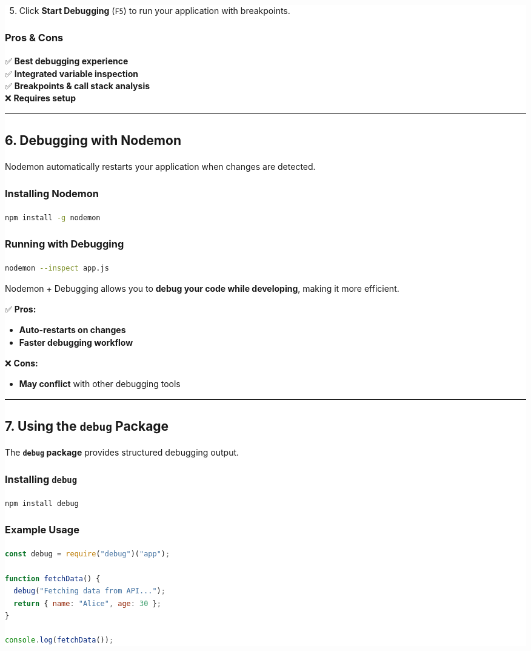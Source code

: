 5. Click **Start Debugging** (`F5`) to run your application with breakpoints.

### **Pros & Cons**

✅ **Best debugging experience**  
✅ **Integrated variable inspection**  
✅ **Breakpoints & call stack analysis**  
❌ **Requires setup**

---

## **6. Debugging with Nodemon**

Nodemon automatically restarts your application when changes are detected.

### **Installing Nodemon**

```sh
npm install -g nodemon
```

### **Running with Debugging**

```sh
nodemon --inspect app.js
```

Nodemon + Debugging allows you to **debug your code while developing**, making it more efficient.

✅ **Pros:**

- **Auto-restarts on changes**
- **Faster debugging workflow**

❌ **Cons:**

- **May conflict** with other debugging tools

---

## **7. Using the `debug` Package**

The **`debug` package** provides structured debugging output.

### **Installing `debug`**

```sh
npm install debug
```

### **Example Usage**

```js
const debug = require("debug")("app");

function fetchData() {
  debug("Fetching data from API...");
  return { name: "Alice", age: 30 };
}

console.log(fetchData());
```
